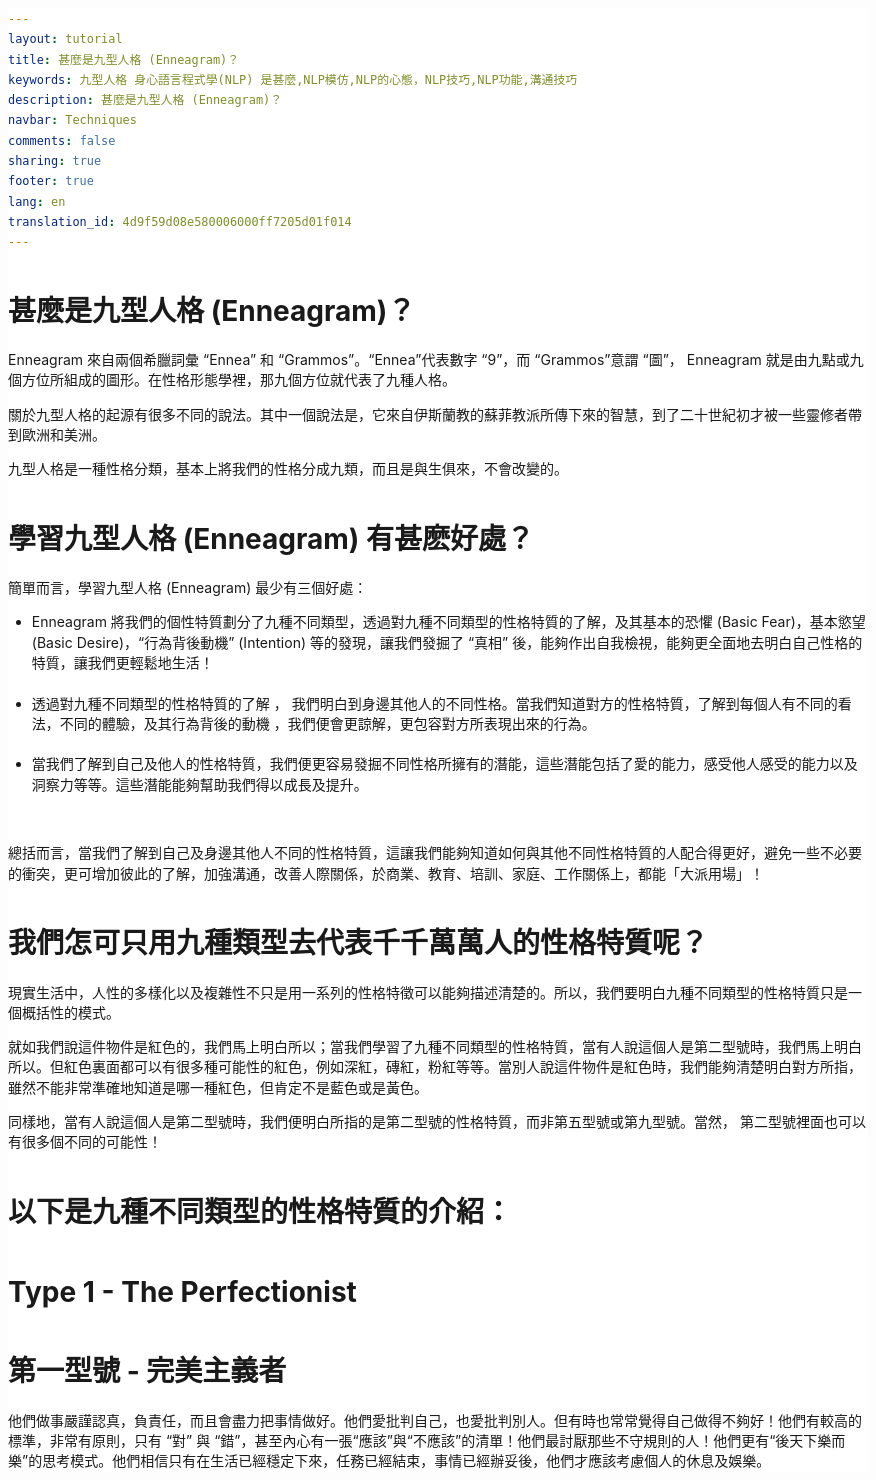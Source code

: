 ```yaml
---
layout: tutorial
title: 甚麼是九型人格 (Enneagram)？
keywords: 九型人格 身心語言程式學(NLP) 是甚麼,NLP模仿,NLP的心態，NLP技巧,NLP功能,溝通技巧
description: 甚麼是九型人格 (Enneagram)？
navbar: Techniques
comments: false
sharing: true
footer: true
lang: en
translation_id: 4d9f59d08e580006000ff7205d01f014
---
```


<h1>甚麼是九型人格 (Enneagram)？</h1>

<p>Enneagram 來自兩個希臘詞彙 “Ennea” 和 “Grammos”。“Ennea”代表數字 “9”，而 “Grammos”意謂 “圖”， Enneagram 就是由九點或九個方位所組成的圖形。在性格形態學裡，那九個方位就代表了九種人格。

<p>關於九型人格的起源有很多不同的說法。其中一個說法是，它來自伊斯蘭教的蘇菲教派所傳下來的智慧，到了二十世紀初才被一些靈修者帶到歐洲和美洲。</p>

<p>九型人格是一種性格分類，基本上將我們的性格分成九類，而且是與生俱來，不會改變的。</p>

<h1>學習九型人格 (Enneagram) 有甚麽好處？</h1>

<p>簡單而言，學習九型人格 (Enneagram) 最少有三個好處：</p >

<ul>
<li> Enneagram 將我們的個性特質劃分了九種不同類型，透過對九種不同類型的性格特質的了解，及其基本的恐懼 (Basic Fear)，基本慾望 (Basic Desire)，“行為背後動機”  (Intention) 等的發現，讓我們發掘了 “真相” 後，能夠作出自我檢視，能夠更全面地去明白自己性格的特質，讓我們更輕鬆地生活！</li><br/>

<li>透過對九種不同類型的性格特質的了解 ， 我們明白到身邊其他人的不同性格。當我們知道對方的性格特質，了解到每個人有不同的看法，不同的體驗，及其行為背後的動機 ，我們便會更諒解，更包容對方所表現出來的行為。</li><br/>

<li>當我們了解到自己及他人的性格特質，我們便更容易發掘不同性格所擁有的潛能，這些潛能包括了愛的能力，感受他人感受的能力以及洞察力等等。這些潛能能夠幫助我們得以成長及提升。</li>
</ul><br/>

<p>總括而言，當我們了解到自己及身邊其他人不同的性格特質，這讓我們能夠知道如何與其他不同性格特質的人配合得更好，避免一些不必要的衝突，更可增加彼此的了解，加強溝通，改善人際關係，於商業、教育、培訓、家庭、工作關係上，都能「大派用場」！</p>

<h1>我們怎可只用九種類型去代表千千萬萬人的性格特質呢？</h1>

<p>現實生活中，人性的多樣化以及複雜性不只是用一系列的性格特徵可以能夠描述清楚的。所以，我們要明白九種不同類型的性格特質只是一個概括性的模式。</p>

<p>就如我們說這件物件是紅色的，我們馬上明白所以；當我們學習了九種不同類型的性格特質，當有人說這個人是第二型號時，我們馬上明白所以。但紅色裏面都可以有很多種可能性的紅色，例如深紅，磚紅，粉紅等等。當別人說這件物件是紅色時，我們能夠清楚明白對方所指，雖然不能非常準確地知道是哪一種紅色，但肯定不是藍色或是黃色。</p>

<p>同樣地，當有人說這個人是第二型號時，我們便明白所指的是第二型號的性格特質，而非第五型號或第九型號。當然， 第二型號裡面也可以有很多個不同的可能性！</p>

<h1>以下是九種不同類型的性格特質的介紹：</h1>


<h1>Type 1 - The Perfectionist </h1>
<h1>第一型號 - 完美主義者 </h1>

<p>他們做事嚴謹認真，負責任，而且會盡力把事情做好。他們愛批判自己，也愛批判別人。但有時也常常覺得自己做得不夠好！他們有較高的標準，非常有原則，只有 “對” 與 “錯”，甚至內心有一張“應該”與“不應該”的清單！他們最討厭那些不守規則的人！他們更有“後天下樂而樂”的思考模式。他們相信只有在生活已經穩定下來，任務已經結束，事情已經辦妥後，他們才應該考慮個人的休息及娛樂。</p>
